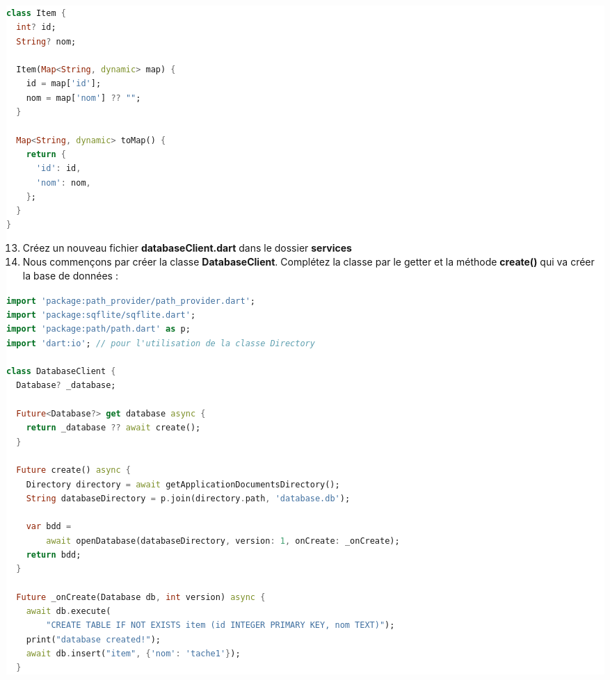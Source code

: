 
```dart
class Item { 
  int? id; 
  String? nom; 
 
  Item(Map<String, dynamic> map) { 
    id = map['id']; 
    nom = map['nom'] ?? ""; 
  } 
 
  Map<String, dynamic> toMap() { 
    return { 
      'id': id, 
      'nom': nom, 
    }; 
  } 
} 
```
13. Créez un nouveau fichier **databaseClient.dart** dans le dossier **services** 
14. Nous commençons par créer la classe **DatabaseClient**. Complétez la classe par le getter et la 
méthode **create()** qui va créer la base de données : 

```dart
import 'package:path_provider/path_provider.dart'; 
import 'package:sqflite/sqflite.dart'; 
import 'package:path/path.dart' as p; 
import 'dart:io'; // pour l'utilisation de la classe Directory 
 
class DatabaseClient { 
  Database? _database; 
 
  Future<Database?> get database async { 
    return _database ?? await create(); 
  } 
 
  Future create() async { 
    Directory directory = await getApplicationDocumentsDirectory(); 
    String databaseDirectory = p.join(directory.path, 'database.db'); 
 
    var bdd = 
        await openDatabase(databaseDirectory, version: 1, onCreate: _onCreate); 
    return bdd; 
  } 
 
  Future _onCreate(Database db, int version) async { 
    await db.execute( 
        "CREATE TABLE IF NOT EXISTS item (id INTEGER PRIMARY KEY, nom TEXT)"); 
    print("database created!"); 
    await db.insert("item", {'nom': 'tache1'}); 
  } 
```
